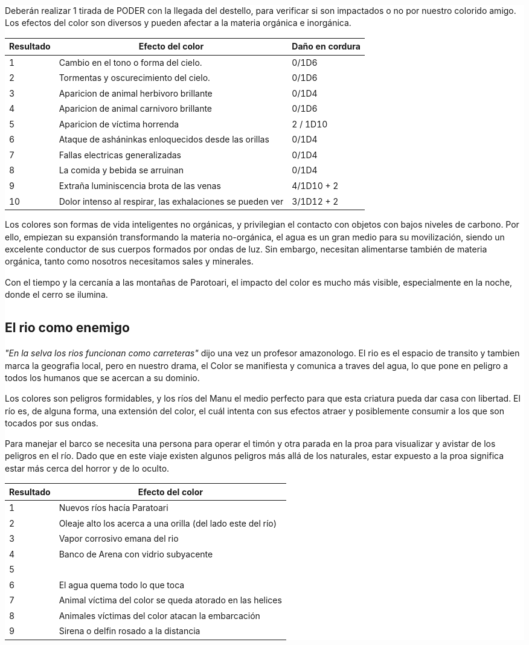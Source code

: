 Deberán realizar 1 tirada de PODER con la llegada del destello, para verificar si son impactados o no por nuestro colorido amigo. Los efectos del color son diversos y pueden afectar a la materia orgánica e inorgánica.


|Resultado 	| Efecto del color 	| Daño en cordura	|
|---------------|-----------------------|-----------------------|
| 1 		| Cambio en el tono o forma del cielo.		| 0/1D6 |
| 2 		| Tormentas y oscurecimiento del cielo. 	| 0/1D6|
| 3 		| Aparicion de animal herbivoro brillante 	| 0/1D4 |
| 4 		| Aparicion de animal carnivoro brillante 	| 0/1D6 |
| 5 		| Aparicion de víctima horrenda			| 2 / 1D10 |
| 6 		| Ataque de asháninkas enloquecidos desde las orillas   | 0/1D4 |
| 7 		| Fallas electricas generalizadas 		| 0/1D4 |
| 8 		| La comida y bebida se arruinan			| 0/1D4 |
| 9 		| Extraña luminiscencia brota de las venas 	| 4/1D10 + 2 |
| 10 		| Dolor intenso al respirar, las exhalaciones se pueden ver | 3/1D12 + 2 |

Los colores son formas de vida inteligentes no orgánicas, y privilegian el contacto con objetos con bajos niveles de carbono. Por ello, empiezan su expansión transformando la materia no-orgánica, el agua es un gran medio para su movilización, siendo un excelente conductor de sus cuerpos formados por ondas de luz. Sin embargo, necesitan alimentarse también de materia orgánica, tanto como nosotros necesitamos sales y minerales.

Con el tiempo y la cercanía a las montañas de Parotoari, el impacto del color es mucho más visible, especialmente en la noche, donde el cerro se ilumina.

## El rio como enemigo

*"En la selva los rios funcionan como carreteras"* dijo una vez un profesor amazonologo. El rio es el espacio de transito y tambien marca la geografia local, pero en nuestro drama, el Color se manifiesta y comunica a traves del agua, lo que pone en peligro a todos los humanos que se acercan a su dominio.

Los colores son peligros formidables, y los ríos del Manu el medio perfecto para que esta criatura pueda dar casa con libertad. El río es, de alguna forma, una extensión del color, el cuál intenta con sus efectos atraer y posiblemente consumir a los que son tocados por sus ondas.

Para manejar el barco se necesita una persona para operar el timón y otra parada en la proa para visualizar y avistar de los peligros en el río. Dado que en este viaje existen algunos peligros más allá de los naturales, estar expuesto a la proa significa estar más cerca del horror y de lo oculto. 

|Resultado | Efecto del color|
|------|-----|
| 1 | Nuevos ríos hacía Paratoari |
| 2 | Oleaje alto los acerca a una orilla (del lado este del río) |
| 3 | Vapor corrosivo emana del rio  |
| 4 | Banco de Arena con vidrio subyacente |
| 5 |  |
| 6 | El agua quema todo lo que toca |
| 7 | Animal víctima del color se queda atorado en las helices |
| 8 | Animales víctimas del color atacan la embarcación |
| 9 | Sirena o delfin rosado a la distancia |